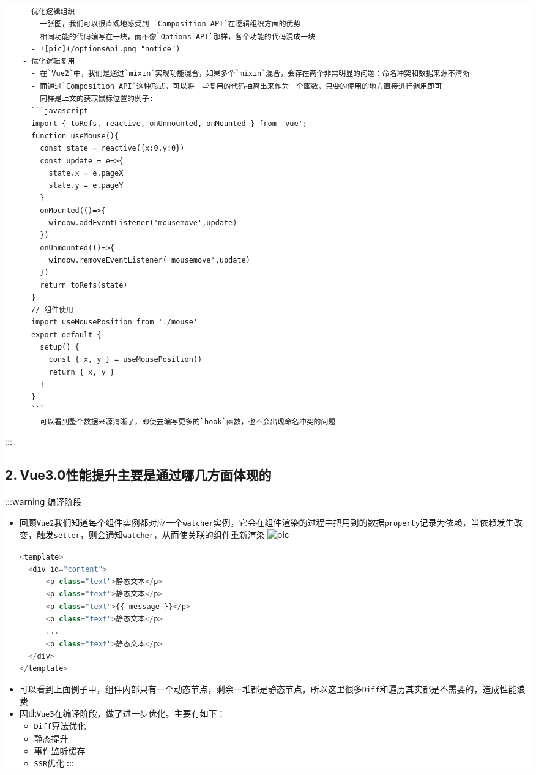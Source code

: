         - 优化逻辑组织
          - 一张图，我们可以很直观地感受到 `Composition API`在逻辑组织方面的优势
          - 相同功能的代码编写在一块，而不像`Options API`那样，各个功能的代码混成一块
          - ![pic](/optionsApi.png "notice")
        - 优化逻辑复用
          - 在`Vue2`中，我们是通过`mixin`实现功能混合，如果多个`mixin`混合，会存在两个非常明显的问题：命名冲突和数据来源不清晰
          - 而通过`Composition API`这种形式，可以将一些复用的代码抽离出来作为一个函数，只要的使用的地方直接进行调用即可
          - 同样是上文的获取鼠标位置的例子:
          ```javascript
          import { toRefs, reactive, onUnmounted, onMounted } from 'vue';
          function useMouse(){
            const state = reactive({x:0,y:0})
            const update = e=>{
              state.x = e.pageX
              state.y = e.pageY
            }
            onMounted(()=>{
              window.addEventListener('mousemove',update)
            })
            onUnmounted(()=>{
              window.removeEventListener('mousemove',update)
            })
            return toRefs(state)
          }
          // 组件使用
          import useMousePosition from './mouse'
          export default {
            setup() {
              const { x, y } = useMousePosition()
              return { x, y }
            }
          }
          ```
          - 可以看到整个数据来源清晰了，即使去编写更多的`hook`函数，也不会出现命名冲突的问题
:::

## 2. Vue3.0性能提升主要是通过哪几方面体现的

:::warning 编译阶段
  - 回顾`Vue2`我们知道每个组件实例都对应一个`watcher`实例，它会在组件渲染的过程中把用到的数据`property`记录为依赖，当依赖发生改变，触发`setter`，则会通知`watcher`，从而使关联的组件重新渲染
  ![pic](/compile.png)
    ```javascript
    <template>
      <div id="content">
          <p class="text">静态文本</p>
          <p class="text">静态文本</p>
          <p class="text">{{ message }}</p>
          <p class="text">静态文本</p>
          ...
          <p class="text">静态文本</p>
      </div>
    </template>
    ```
  - 可以看到上面例子中，组件内部只有一个动态节点，剩余一堆都是静态节点，所以这里很多`Diff`和遍历其实都是不需要的，造成性能浪费
  - 因此`Vue3`在编译阶段，做了进一步优化。主要有如下：
    - `Diff`算法优化
    - 静态提升
    - 事件监听缓存
    - `SSR`优化
:::
